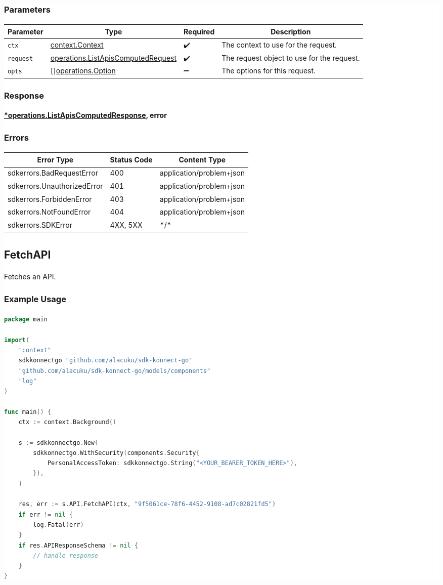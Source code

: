 ### Parameters

| Parameter                                                                                | Type                                                                                     | Required                                                                                 | Description                                                                              |
| ---------------------------------------------------------------------------------------- | ---------------------------------------------------------------------------------------- | ---------------------------------------------------------------------------------------- | ---------------------------------------------------------------------------------------- |
| `ctx`                                                                                    | [context.Context](https://pkg.go.dev/context#Context)                                    | :heavy_check_mark:                                                                       | The context to use for the request.                                                      |
| `request`                                                                                | [operations.ListApisComputedRequest](../../models/operations/listapiscomputedrequest.md) | :heavy_check_mark:                                                                       | The request object to use for the request.                                               |
| `opts`                                                                                   | [][operations.Option](../../models/operations/option.md)                                 | :heavy_minus_sign:                                                                       | The options for this request.                                                            |

### Response

**[*operations.ListApisComputedResponse](../../models/operations/listapiscomputedresponse.md), error**

### Errors

| Error Type                  | Status Code                 | Content Type                |
| --------------------------- | --------------------------- | --------------------------- |
| sdkerrors.BadRequestError   | 400                         | application/problem+json    |
| sdkerrors.UnauthorizedError | 401                         | application/problem+json    |
| sdkerrors.ForbiddenError    | 403                         | application/problem+json    |
| sdkerrors.NotFoundError     | 404                         | application/problem+json    |
| sdkerrors.SDKError          | 4XX, 5XX                    | \*/\*                       |

## FetchAPI

Fetches an API.

### Example Usage


```go
package main

import(
	"context"
	sdkkonnectgo "github.com/alacuku/sdk-konnect-go"
	"github.com/alacuku/sdk-konnect-go/models/components"
	"log"
)

func main() {
    ctx := context.Background()

    s := sdkkonnectgo.New(
        sdkkonnectgo.WithSecurity(components.Security{
            PersonalAccessToken: sdkkonnectgo.String("<YOUR_BEARER_TOKEN_HERE>"),
        }),
    )

    res, err := s.API.FetchAPI(ctx, "9f5061ce-78f6-4452-9108-ad7c02821fd5")
    if err != nil {
        log.Fatal(err)
    }
    if res.APIResponseSchema != nil {
        // handle response
    }
}
```
